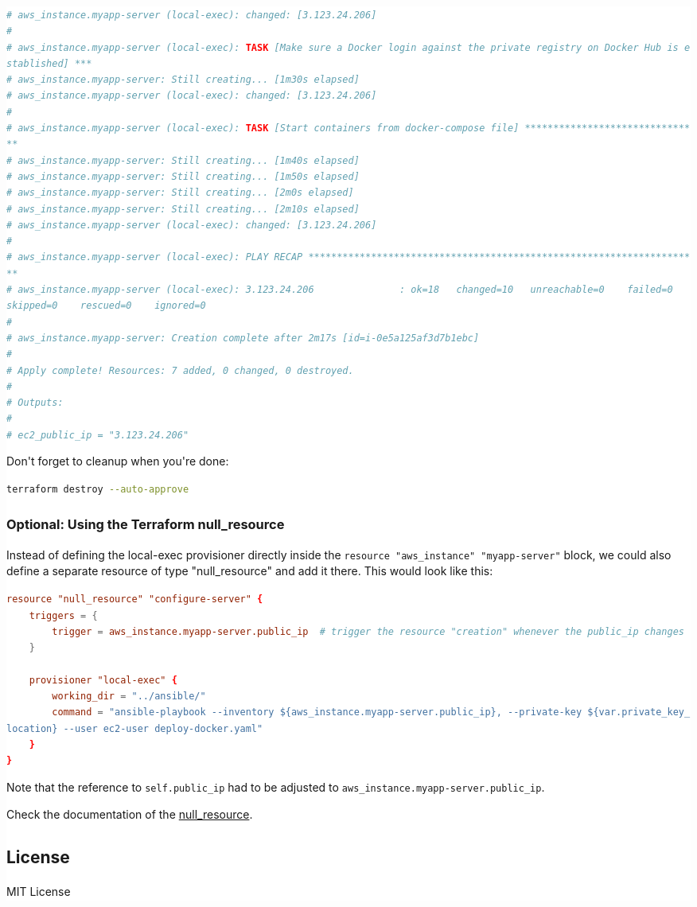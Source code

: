 ```sh
# aws_instance.myapp-server (local-exec): changed: [3.123.24.206]
# 
# aws_instance.myapp-server (local-exec): TASK [Make sure a Docker login against the private registry on Docker Hub is established] ***
# aws_instance.myapp-server: Still creating... [1m30s elapsed]
# aws_instance.myapp-server (local-exec): changed: [3.123.24.206]
# 
# aws_instance.myapp-server (local-exec): TASK [Start containers from docker-compose file] *******************************
# aws_instance.myapp-server: Still creating... [1m40s elapsed]
# aws_instance.myapp-server: Still creating... [1m50s elapsed]
# aws_instance.myapp-server: Still creating... [2m0s elapsed]
# aws_instance.myapp-server: Still creating... [2m10s elapsed]
# aws_instance.myapp-server (local-exec): changed: [3.123.24.206]
# 
# aws_instance.myapp-server (local-exec): PLAY RECAP *********************************************************************
# aws_instance.myapp-server (local-exec): 3.123.24.206               : ok=18   changed=10   unreachable=0    failed=0    skipped=0    rescued=0    ignored=0
# 
# aws_instance.myapp-server: Creation complete after 2m17s [id=i-0e5a125af3d7b1ebc]
# 
# Apply complete! Resources: 7 added, 0 changed, 0 destroyed.
# 
# Outputs:
# 
# ec2_public_ip = "3.123.24.206"
```

Don't forget to cleanup when you're done:
```sh
terraform destroy --auto-approve
```

### Optional: Using the Terraform null_resource
Instead of defining the local-exec provisioner directly inside the `resource "aws_instance" "myapp-server"` block, we could also define a separate resource of type "null_resource" and add it there. This would look like this:

```conf
resource "null_resource" "configure-server" {
    triggers = {
        trigger = aws_instance.myapp-server.public_ip  # trigger the resource "creation" whenever the public_ip changes
    }

    provisioner "local-exec" {
        working_dir = "../ansible/"
        command = "ansible-playbook --inventory ${aws_instance.myapp-server.public_ip}, --private-key ${var.private_key_location} --user ec2-user deploy-docker.yaml"
    }
}
```

Note that the reference to `self.public_ip` had to be adjusted to `aws_instance.myapp-server.public_ip`.

Check the documentation of the [null_resource](https://registry.terraform.io/providers/hashicorp/null/latest/docs/resources/resource).

## License

MIT License
